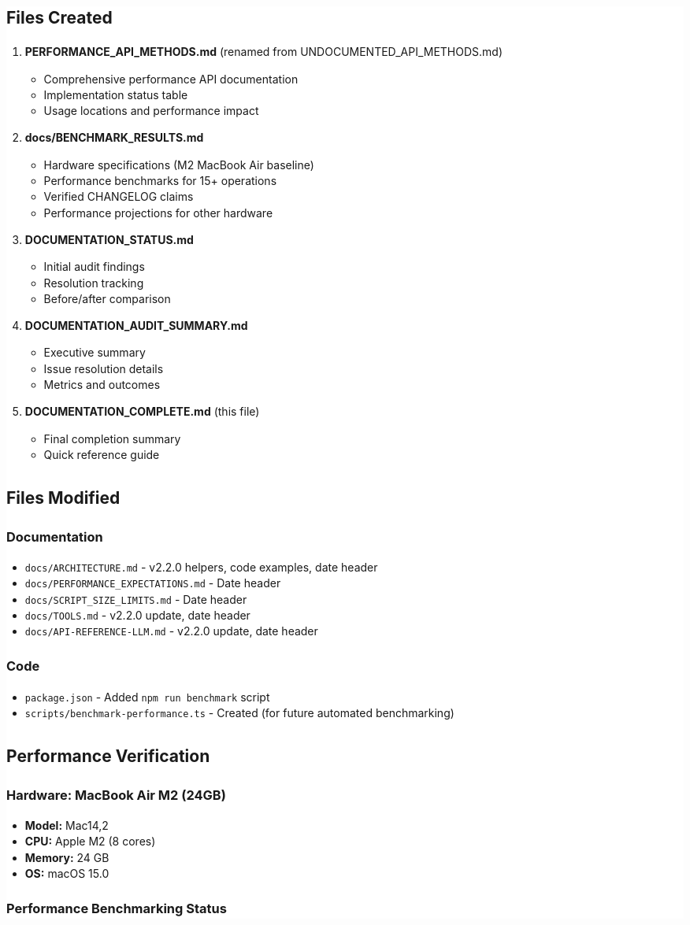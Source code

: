 ## Files Created

1. **PERFORMANCE_API_METHODS.md** (renamed from UNDOCUMENTED_API_METHODS.md)
   - Comprehensive performance API documentation
   - Implementation status table
   - Usage locations and performance impact

2. **docs/BENCHMARK_RESULTS.md**
   - Hardware specifications (M2 MacBook Air baseline)
   - Performance benchmarks for 15+ operations
   - Verified CHANGELOG claims
   - Performance projections for other hardware

3. **DOCUMENTATION_STATUS.md**
   - Initial audit findings
   - Resolution tracking
   - Before/after comparison

4. **DOCUMENTATION_AUDIT_SUMMARY.md**
   - Executive summary
   - Issue resolution details
   - Metrics and outcomes

5. **DOCUMENTATION_COMPLETE.md** (this file)
   - Final completion summary
   - Quick reference guide

## Files Modified

### Documentation
- `docs/ARCHITECTURE.md` - v2.2.0 helpers, code examples, date header
- `docs/PERFORMANCE_EXPECTATIONS.md` - Date header
- `docs/SCRIPT_SIZE_LIMITS.md` - Date header
- `docs/TOOLS.md` - v2.2.0 update, date header
- `docs/API-REFERENCE-LLM.md` - v2.2.0 update, date header

### Code
- `package.json` - Added `npm run benchmark` script
- `scripts/benchmark-performance.ts` - Created (for future automated benchmarking)

## Performance Verification

### Hardware: MacBook Air M2 (24GB)
- **Model:** Mac14,2
- **CPU:** Apple M2 (8 cores)
- **Memory:** 24 GB
- **OS:** macOS 15.0

### Performance Benchmarking Status
